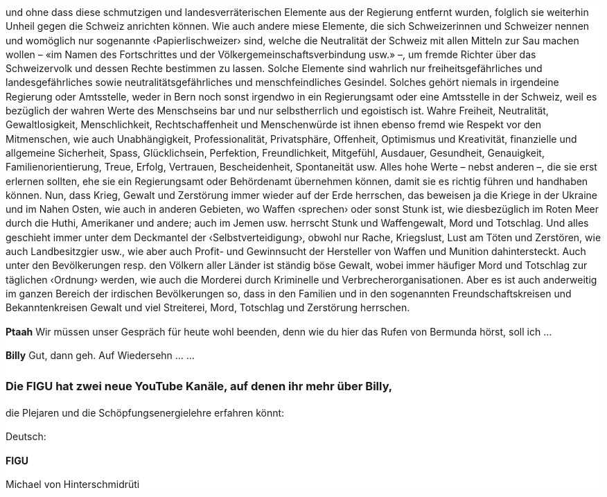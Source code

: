 und ohne dass diese schmutzigen und landesverräterischen Elemente aus der Regierung entfernt wurden, folglich sie weiterhin Unheil gegen die Schweiz anrichten können. Wie auch andere miese Elemente, die sich Schweizerinnen und Schweizer nennen und womöglich nur sogenannte ‹Papierlischweizer› sind, welche die Neutralität der Schweiz mit allen Mitteln
zur Sau machen wollen – «im Namen des Fortschrittes und der Völkergemeinschaftsverbindung usw.» –, um fremde Richter
über das Schweizervolk und dessen Rechte bestimmen zu lassen. Solche Elemente sind wahrlich nur freiheitsgefährliches
und landesgefährliches sowie neutralitätsgefährliches und menschfeindliches Gesindel. Solches gehört niemals in irgendeine Regierung oder Amtsstelle, weder in Bern noch sonst irgendwo in ein Regierungsamt oder eine Amtsstelle in der
Schweiz, weil es bezüglich der wahren Werte des Menschseins bar und nur selbstherrlich und egoistisch ist. Wahre Freiheit,
Neutralität, Gewaltlosigkeit, Menschlichkeit, Rechtschaffenheit und Menschenwürde ist ihnen ebenso fremd wie Respekt
vor den Mitmenschen, wie auch Unabhängigkeit, Professionalität, Privatsphäre, Offenheit, Optimismus und Kreativität, finanzielle und allgemeine Sicherheit, Spass, Glücklichsein, Perfektion, Freundlichkeit, Mitgefühl, Ausdauer, Gesundheit, Genauigkeit, Familienorientierung, Treue, Erfolg, Vertrauen, Bescheidenheit, Spontaneität usw. Alles hohe Werte – nebst anderen –, die sie erst erlernen sollten, ehe sie ein Regierungsamt oder Behördenamt übernehmen können, damit sie es
richtig führen und handhaben können.
Nun, dass Krieg, Gewalt und Zerstörung immer wieder auf der Erde herrschen, das beweisen ja die Kriege in der Ukraine
und im Nahen Osten, wie auch in anderen Gebieten, wo Waffen ‹sprechen› oder sonst Stunk ist, wie diesbezüglich im Roten
Meer durch die Huthi, Amerikaner und andere; auch im Jemen usw. herrscht Stunk und Waffengewalt, Mord und Totschlag.
Und alles geschieht immer unter dem Deckmantel der ‹Selbstverteidigung›, obwohl nur Rache, Kriegslust, Lust am Töten
und Zerstören, wie auch Landbesitzgier usw., wie aber auch Profit- und Gewinnsucht der Hersteller von Waffen und Munition dahintersteckt. Auch unter den Bevölkerungen resp. den Völkern aller Länder ist ständig böse Gewalt, wobei immer
häufiger Mord und Totschlag zur täglichen ‹Ordnung› werden, wie auch die Morderei durch Kriminelle und Verbrecherorganisationen. Aber es ist auch anderweitig im ganzen Bereich der irdischen Bevölkerungen so, dass in den Familien und in
den sogenannten Freundschaftskreisen und Bekanntenkreisen Gewalt und viel Streiterei, Mord, Totschlag und Zerstörung
herrschen.

**Ptaah** Wir müssen unser Gespräch für heute wohl beenden, denn wie du hier das Rufen von Bermunda hörst, soll ich …

**Billy** Gut, dann geh. Auf Wiedersehn … …

### Die FIGU hat zwei neue YouTube Kanäle, auf denen ihr mehr über Billy,
 die Plejaren und die Schöpfungsenergielehre erfahren könnt:

Deutsch:

**FIGU**

Michael von Hinterschmidrüti

